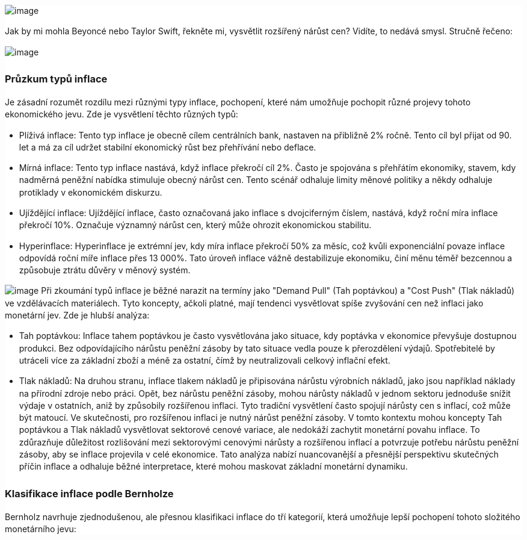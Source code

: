 ![image](assets/chapitre-2.2/15.webp)

Jak by mi mohla Beyoncé nebo Taylor Swift, řekněte mi, vysvětlit rozšířený nárůst cen? Vidíte, to nedává smysl. Stručně řečeno:

![image](assets/chapitre-2.2/14.webp)

### Průzkum typů inflace

Je zásadní rozumět rozdílu mezi různými typy inflace, pochopení, které nám umožňuje pochopit různé projevy tohoto ekonomického jevu. Zde je vysvětlení těchto různých typů:

- Plíživá inflace: Tento typ inflace je obecně cílem centrálních bank, nastaven na přibližně 2% ročně. Tento cíl byl přijat od 90. let a má za cíl udržet stabilní ekonomický růst bez přehřívání nebo deflace.
- Mírná inflace: Tento typ inflace nastává, když inflace překročí cíl 2%. Často je spojována s přehřátím ekonomiky, stavem, kdy nadměrná peněžní nabídka stimuluje obecný nárůst cen. Tento scénář odhaluje limity měnové politiky a někdy odhaluje protiklady v ekonomickém diskurzu.
- Ujíždějící inflace: Ujíždějící inflace, často označovaná jako inflace s dvojciferným číslem, nastává, když roční míra inflace překročí 10%. Označuje významný nárůst cen, který může ohrozit ekonomickou stabilitu.

- Hyperinflace: Hyperinflace je extrémní jev, kdy míra inflace překročí 50% za měsíc, což kvůli exponenciální povaze inflace odpovídá roční míře inflace přes 13 000%. Tato úroveň inflace vážně destabilizuje ekonomiku, činí měnu téměř bezcennou a způsobuje ztrátu důvěry v měnový systém.

![image](assets/chapitre-2.2/17.webp)
Při zkoumání typů inflace je běžné narazit na termíny jako "Demand Pull" (Tah poptávkou) a "Cost Push" (Tlak nákladů) ve vzdělávacích materiálech. Tyto koncepty, ačkoli platné, mají tendenci vysvětlovat spíše zvyšování cen než inflaci jako monetární jev. Zde je hlubší analýza:

- Tah poptávkou:
  Inflace tahem poptávkou je často vysvětlována jako situace, kdy poptávka v ekonomice převyšuje dostupnou produkci. Bez odpovídajícího nárůstu peněžní zásoby by tato situace vedla pouze k přerozdělení výdajů. Spotřebitelé by utráceli více za základní zboží a méně za ostatní, čímž by neutralizovali celkový inflační efekt.

- Tlak nákladů:
  Na druhou stranu, inflace tlakem nákladů je připisována nárůstu výrobních nákladů, jako jsou například náklady na přírodní zdroje nebo práci. Opět, bez nárůstu peněžní zásoby, mohou nárůsty nákladů v jednom sektoru jednoduše snížit výdaje v ostatních, aniž by způsobily rozšířenou inflaci.
  Tyto tradiční vysvětlení často spojují nárůsty cen s inflací, což může být matoucí. Ve skutečnosti, pro rozšířenou inflaci je nutný nárůst peněžní zásoby. V tomto kontextu mohou koncepty Tah poptávkou a Tlak nákladů vysvětlovat sektorové cenové variace, ale nedokáží zachytit monetární povahu inflace. To zdůrazňuje důležitost rozlišování mezi sektorovými cenovými nárůsty a rozšířenou inflací a potvrzuje potřebu nárůstu peněžní zásoby, aby se inflace projevila v celé ekonomice. Tato analýza nabízí nuancovanější a přesnější perspektivu skutečných příčin inflace a odhaluje běžné interpretace, které mohou maskovat základní monetární dynamiku.

### Klasifikace inflace podle Bernholze

Bernholz navrhuje zjednodušenou, ale přesnou klasifikaci inflace do tří kategorií, která umožňuje lepší pochopení tohoto složitého monetárního jevu:
